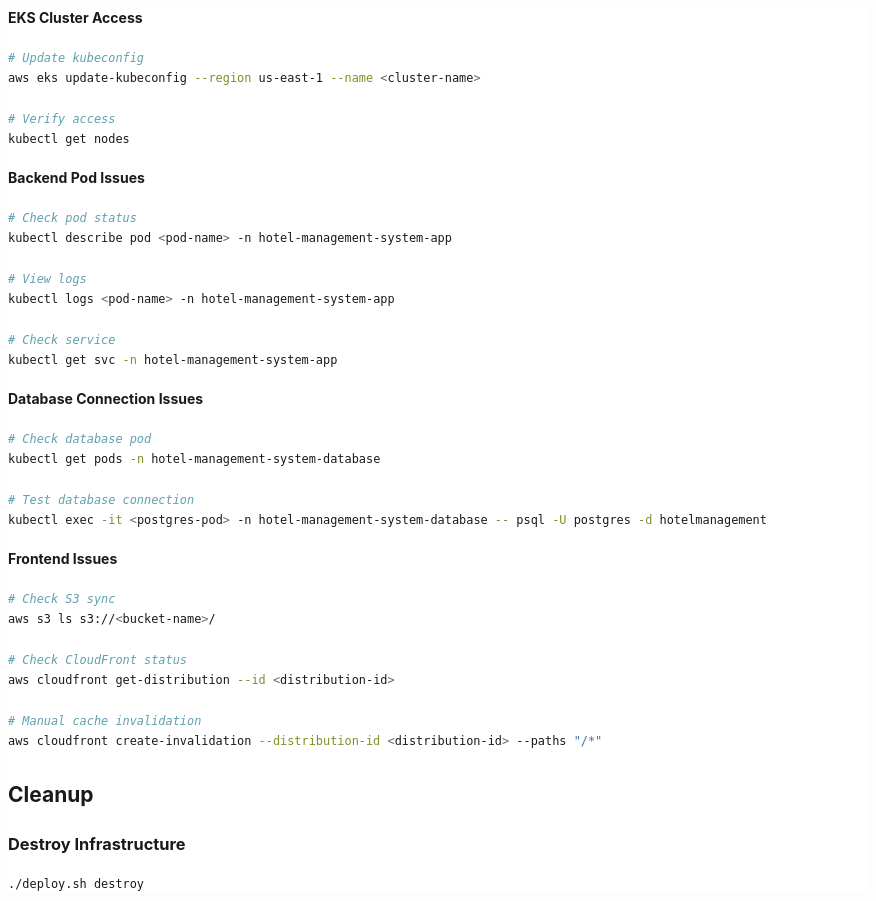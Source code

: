 #### EKS Cluster Access

```bash
# Update kubeconfig
aws eks update-kubeconfig --region us-east-1 --name <cluster-name>

# Verify access
kubectl get nodes
```

#### Backend Pod Issues

```bash
# Check pod status
kubectl describe pod <pod-name> -n hotel-management-system-app

# View logs
kubectl logs <pod-name> -n hotel-management-system-app

# Check service
kubectl get svc -n hotel-management-system-app
```

#### Database Connection Issues

```bash
# Check database pod
kubectl get pods -n hotel-management-system-database

# Test database connection
kubectl exec -it <postgres-pod> -n hotel-management-system-database -- psql -U postgres -d hotelmanagement
```

#### Frontend Issues

```bash
# Check S3 sync
aws s3 ls s3://<bucket-name>/

# Check CloudFront status
aws cloudfront get-distribution --id <distribution-id>

# Manual cache invalidation
aws cloudfront create-invalidation --distribution-id <distribution-id> --paths "/*"
```

## Cleanup

### Destroy Infrastructure

```bash
./deploy.sh destroy
```
